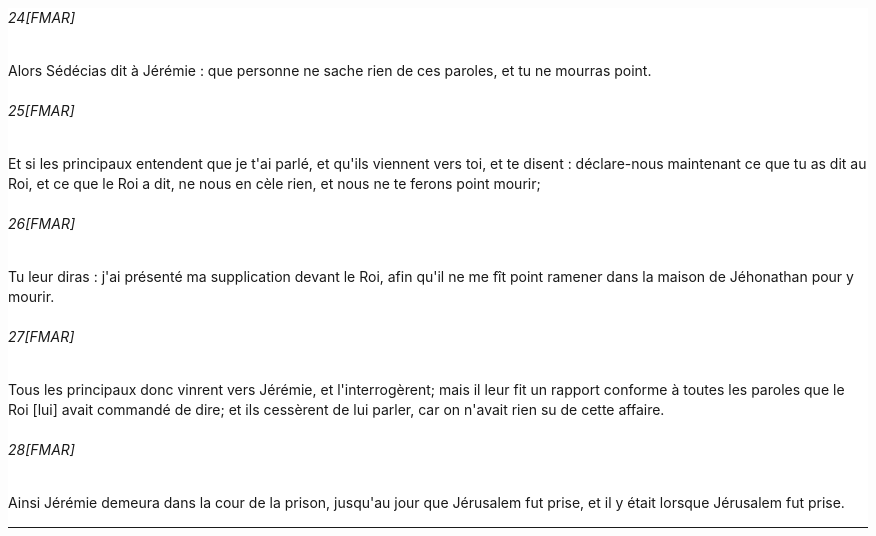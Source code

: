 ###### 24[FMAR]
Alors Sédécias dit à Jérémie : que personne ne sache rien de ces paroles, et tu ne mourras point.
###### 25[FMAR]
Et si les principaux entendent que je t'ai parlé, et qu'ils viennent vers toi, et te disent : déclare-nous maintenant ce que tu as dit au Roi, et ce que le Roi a dit, ne nous en cèle rien, et nous ne te ferons point mourir;
###### 26[FMAR]
Tu leur diras : j'ai présenté ma supplication devant le Roi, afin qu'il ne me fît point ramener dans la maison de Jéhonathan pour y mourir.
###### 27[FMAR]
Tous les principaux donc vinrent vers Jérémie, et l'interrogèrent; mais il leur fit un rapport conforme à toutes les paroles que le Roi [lui] avait commandé de dire; et ils cessèrent de lui parler, car on n'avait rien su de cette affaire.
###### 28[FMAR]
Ainsi Jérémie demeura dans la cour de la prison, jusqu'au jour que Jérusalem fut prise, et il y était lorsque Jérusalem fut prise.

---
